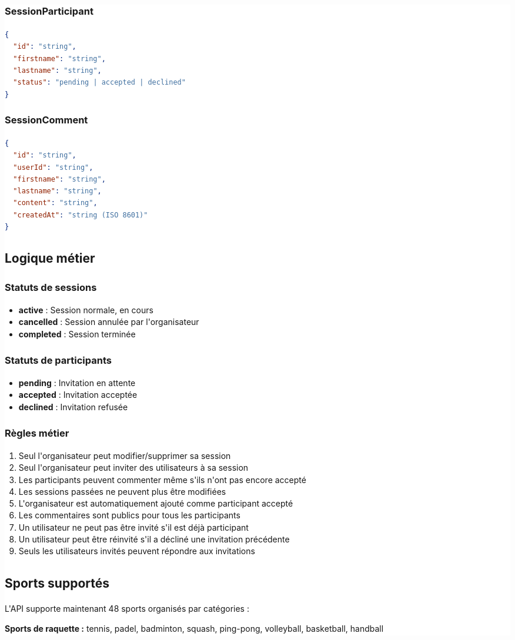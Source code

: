 ### SessionParticipant
```json
{
  "id": "string",
  "firstname": "string",
  "lastname": "string",
  "status": "pending | accepted | declined"
}
```

### SessionComment
```json
{
  "id": "string",
  "userId": "string",
  "firstname": "string",
  "lastname": "string",
  "content": "string",
  "createdAt": "string (ISO 8601)"
}
```

## Logique métier

### Statuts de sessions
- **active** : Session normale, en cours
- **cancelled** : Session annulée par l'organisateur
- **completed** : Session terminée

### Statuts de participants
- **pending** : Invitation en attente
- **accepted** : Invitation acceptée
- **declined** : Invitation refusée

### Règles métier
1. Seul l'organisateur peut modifier/supprimer sa session
2. Seul l'organisateur peut inviter des utilisateurs à sa session
3. Les participants peuvent commenter même s'ils n'ont pas encore accepté
4. Les sessions passées ne peuvent plus être modifiées
5. L'organisateur est automatiquement ajouté comme participant accepté
6. Les commentaires sont publics pour tous les participants
7. Un utilisateur ne peut pas être invité s'il est déjà participant
8. Un utilisateur peut être réinvité s'il a décliné une invitation précédente
9. Seuls les utilisateurs invités peuvent répondre aux invitations

## Sports supportés
L'API supporte maintenant 48 sports organisés par catégories :

**Sports de raquette :** tennis, padel, badminton, squash, ping-pong, volleyball, basketball, handball
